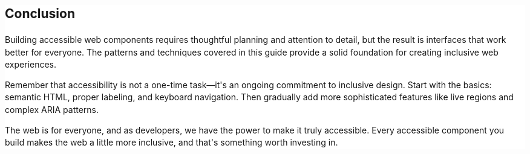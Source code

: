 ## Conclusion

Building accessible web components requires thoughtful planning and attention to detail, but the result is interfaces that work better for everyone. The patterns and techniques covered in this guide provide a solid foundation for creating inclusive web experiences.

Remember that accessibility is not a one-time task—it's an ongoing commitment to inclusive design. Start with the basics: semantic HTML, proper labeling, and keyboard navigation. Then gradually add more sophisticated features like live regions and complex ARIA patterns.

The web is for everyone, and as developers, we have the power to make it truly accessible. Every accessible component you build makes the web a little more inclusive, and that's something worth investing in.
